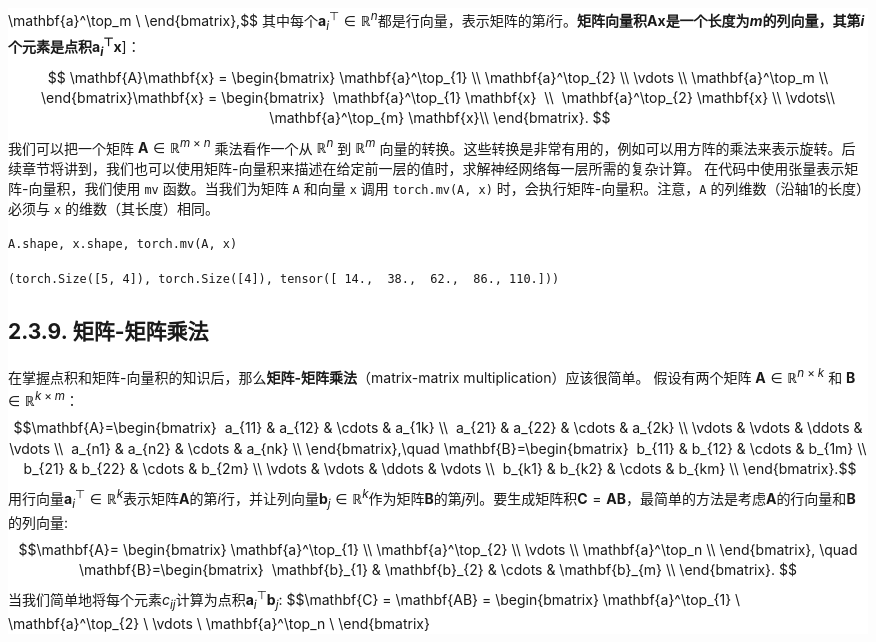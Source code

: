\mathbf{a}^\top_m \\
\end{bmatrix},$$
其中每个$\mathbf{a}^\top_{i} \in \mathbb{R}^n$都是行向量，表示矩阵的第$i$行。**矩阵向量积$\mathbf{A}\mathbf{x}$是一个长度为$m$的列向量，其第$i$个元素是点积$\mathbf{a}^\top_i \mathbf{x}$**]：
$$
\mathbf{A}\mathbf{x}
= \begin{bmatrix}
\mathbf{a}^\top_{1} \\
\mathbf{a}^\top_{2} \\
\vdots \\
\mathbf{a}^\top_m \\
\end{bmatrix}\mathbf{x}
= \begin{bmatrix}
 \mathbf{a}^\top_{1} \mathbf{x}  \\
 \mathbf{a}^\top_{2} \mathbf{x} \\
\vdots\\
 \mathbf{a}^\top_{m} \mathbf{x}\\
\end{bmatrix}.
$$
我们可以把一个矩阵 $\mathbf{A} \in \mathbb{R}^{m \times n}$ 乘法看作一个从 $\mathbb{R}^{n}$ 到 $\mathbb{R}^{m}$ 向量的转换。这些转换是非常有用的，例如可以用方阵的乘法来表示旋转。后续章节将讲到，我们也可以使用矩阵-向量积来描述在给定前一层的值时，求解神经网络每一层所需的复杂计算。
在代码中使用张量表示矩阵-向量积，我们使用 `mv` 函数。当我们为矩阵 `A` 和向量 `x` 调用 `torch.mv(A, x)` 时，会执行矩阵-向量积。注意，`A` 的列维数（沿轴1的长度）必须与 `x` 的维数（其长度）相同。
```python
A.shape, x.shape, torch.mv(A, x)
```
`(torch.Size([5, 4]), torch.Size([4]), tensor([ 14.,  38.,  62.,  86., 110.]))`
## 2.3.9. 矩阵-矩阵乘法
在掌握点积和矩阵-向量积的知识后，那么**矩阵-矩阵乘法**（matrix-matrix multiplication）应该很简单。
假设有两个矩阵 $\mathbf{A} \in \mathbb{R}^{n \times k}$ 和 $\mathbf{B} \in \mathbb{R}^{k \times m}$：
$$\mathbf{A}=\begin{bmatrix}
 a_{11} & a_{12} & \cdots & a_{1k} \\
 a_{21} & a_{22} & \cdots & a_{2k} \\
\vdots & \vdots & \ddots & \vdots \\
 a_{n1} & a_{n2} & \cdots & a_{nk} \\
\end{bmatrix},\quad
\mathbf{B}=\begin{bmatrix}
 b_{11} & b_{12} & \cdots & b_{1m} \\
 b_{21} & b_{22} & \cdots & b_{2m} \\
\vdots & \vdots & \ddots & \vdots \\
 b_{k1} & b_{k2} & \cdots & b_{km} \\
\end{bmatrix}.$$
用行向量$\mathbf{a}^\top_{i} \in \mathbb{R}^k$表示矩阵$\mathbf{A}$的第$i$行，并让列向量$\mathbf{b}_{j} \in \mathbb{R}^k$作为矩阵$\mathbf{B}$的第$j$列。要生成矩阵积$\mathbf{C} = \mathbf{A}\mathbf{B}$，最简单的方法是考虑$\mathbf{A}$的行向量和$\mathbf{B}$的列向量:
$$\mathbf{A}=
\begin{bmatrix}
\mathbf{a}^\top_{1} \\
\mathbf{a}^\top_{2} \\
\vdots \\
\mathbf{a}^\top_n \\
\end{bmatrix},
\quad \mathbf{B}=\begin{bmatrix}
 \mathbf{b}_{1} & \mathbf{b}_{2} & \cdots & \mathbf{b}_{m} \\
\end{bmatrix}.
$$
当我们简单地将每个元素$c_{ij}$计算为点积$\mathbf{a}^\top_i \mathbf{b}_j$:
$$\mathbf{C} = \mathbf{AB} = \begin{bmatrix}
\mathbf{a}^\top_{1} \\
\mathbf{a}^\top_{2} \\
\vdots \\
\mathbf{a}^\top_n \\
\end{bmatrix}